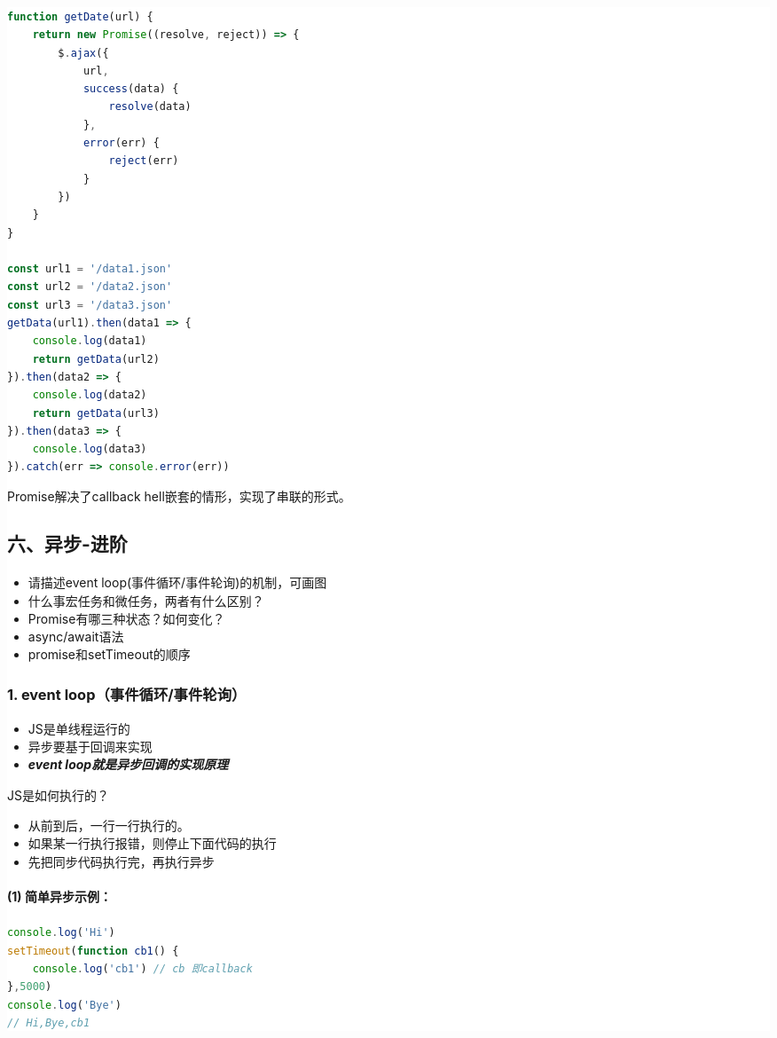 ```js
function getDate(url) {
    return new Promise((resolve, reject)) => {
        $.ajax({
            url,
            success(data) {
                resolve(data)
            },
            error(err) {
                reject(err)
            }
        })
    }
}

const url1 = '/data1.json'
const url2 = '/data2.json'
const url3 = '/data3.json'
getData(url1).then(data1 => {
    console.log(data1)
    return getData(url2)
}).then(data2 => {
    console.log(data2)
    return getData(url3)
}).then(data3 => {
    console.log(data3)
}).catch(err => console.error(err))

```

Promise解决了callback hell嵌套的情形，实现了串联的形式。

## 六、异步-进阶

* 请描述event loop(事件循环/事件轮询)的机制，可画图
* 什么事宏任务和微任务，两者有什么区别？
* Promise有哪三种状态？如何变化？
* async/await语法
* promise和setTimeout的顺序

### 1. event loop（事件循环/事件轮询）
* JS是单线程运行的
* 异步要基于回调来实现
* **_*event loop就是异步回调的实现原理*_**

JS是如何执行的？
* 从前到后，一行一行执行的。
* 如果某一行执行报错，则停止下面代码的执行
* 先把同步代码执行完，再执行异步


#### (1) 简单异步示例：
```js
console.log('Hi')
setTimeout(function cb1() {
    console.log('cb1') // cb 即callback
},5000)
console.log('Bye')
// Hi,Bye,cb1
```
